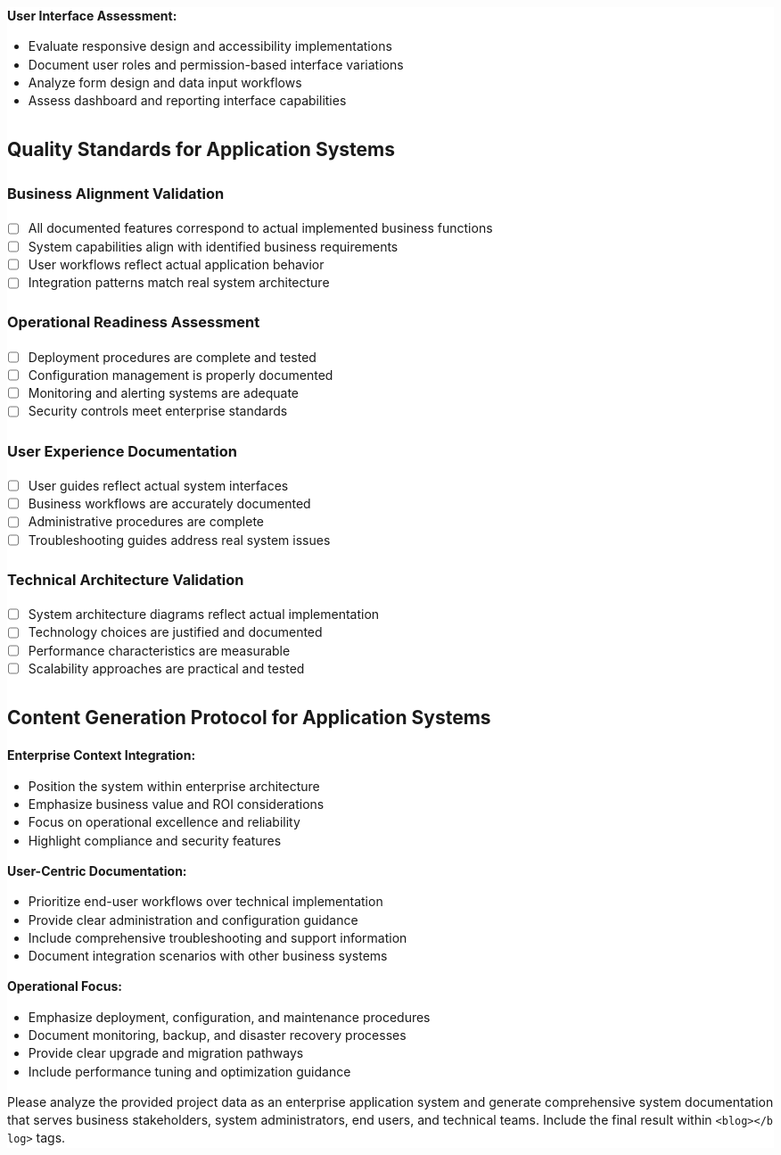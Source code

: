 **User Interface Assessment:**
- Evaluate responsive design and accessibility implementations
- Document user roles and permission-based interface variations
- Analyze form design and data input workflows
- Assess dashboard and reporting interface capabilities

## Quality Standards for Application Systems

### Business Alignment Validation
- [ ] All documented features correspond to actual implemented business functions
- [ ] System capabilities align with identified business requirements
- [ ] User workflows reflect actual application behavior
- [ ] Integration patterns match real system architecture

### Operational Readiness Assessment
- [ ] Deployment procedures are complete and tested
- [ ] Configuration management is properly documented
- [ ] Monitoring and alerting systems are adequate
- [ ] Security controls meet enterprise standards

### User Experience Documentation
- [ ] User guides reflect actual system interfaces
- [ ] Business workflows are accurately documented
- [ ] Administrative procedures are complete
- [ ] Troubleshooting guides address real system issues

### Technical Architecture Validation
- [ ] System architecture diagrams reflect actual implementation
- [ ] Technology choices are justified and documented
- [ ] Performance characteristics are measurable
- [ ] Scalability approaches are practical and tested

## Content Generation Protocol for Application Systems

**Enterprise Context Integration:**
- Position the system within enterprise architecture
- Emphasize business value and ROI considerations
- Focus on operational excellence and reliability
- Highlight compliance and security features

**User-Centric Documentation:**
- Prioritize end-user workflows over technical implementation
- Provide clear administration and configuration guidance
- Include comprehensive troubleshooting and support information
- Document integration scenarios with other business systems

**Operational Focus:**
- Emphasize deployment, configuration, and maintenance procedures
- Document monitoring, backup, and disaster recovery processes
- Provide clear upgrade and migration pathways
- Include performance tuning and optimization guidance

Please analyze the provided project data as an enterprise application system and generate comprehensive system documentation that serves business stakeholders, system administrators, end users, and technical teams. Include the final result within `<blog></blog>` tags.